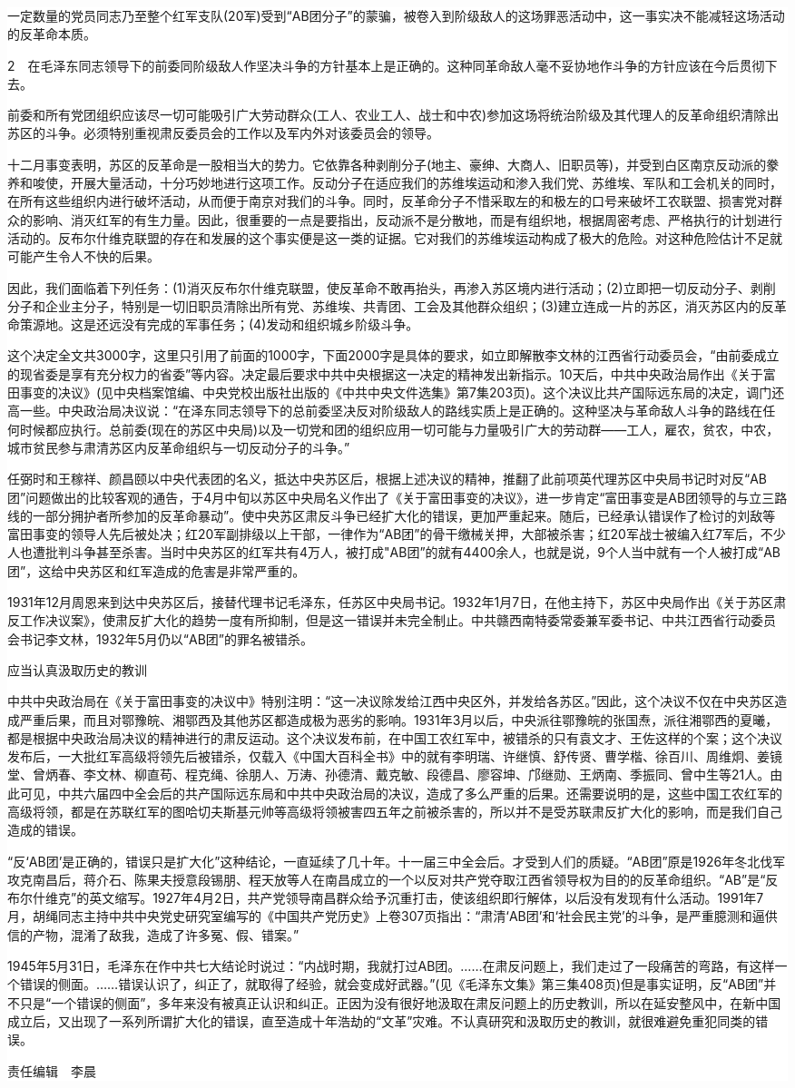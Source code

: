 一定数量的党员同志乃至整个红军支队(20军)受到“AB团分子”的蒙骗，被卷入到阶级敌人的这场罪恶活动中，这一事实决不能减轻这场活动的反革命本质。

2　在毛泽东同志领导下的前委同阶级敌人作坚决斗争的方针基本上是正确的。这种同革命敌人毫不妥协地作斗争的方针应该在今后贯彻下去。


前委和所有党团组织应该尽一切可能吸引广大劳动群众(工人、农业工人、战士和中农)参加这场将统治阶级及其代理人的反革命组织清除出苏区的斗争。必须特别重视肃反委员会的工作以及军内外对该委员会的领导。


十二月事变表明，苏区的反革命是一股相当大的势力。它依靠各种剥削分子(地主、豪绅、大商人、旧职员等)，并受到白区南京反动派的豢养和唆使，开展大量活动，十分巧妙地进行这项工作。反动分子在适应我们的苏维埃运动和渗入我们党、苏维埃、军队和工会机关的同时，在所有这些组织内进行破坏活动，从而便于南京对我们的斗争。同时，反革命分子不惜采取左的和极左的口号来破坏工农联盟、损害党对群众的影响、消灭红军的有生力量。因此，很重要的一点是要指出，反动派不是分散地，而是有组织地，根据周密考虑、严格执行的计划进行活动的。反布尔什维克联盟的存在和发展的这个事实便是这一类的证据。它对我们的苏维埃运动构成了极大的危险。对这种危险估计不足就可能产生令人不快的后果。


因此，我们面临着下列任务：(1)消灭反布尔什维克联盟，使反革命不敢再抬头，再渗入苏区境内进行活动；(2)立即把一切反动分子、剥削分子和企业主分子，特别是一切旧职员清除出所有党、苏维埃、共青团、工会及其他群众组织；(3)建立连成一片的苏区，消灭苏区内的反革命策源地。这是还远没有完成的军事任务；(4)发动和组织城乡阶级斗争。


这个决定全文共3000字，这里只引用了前面的1000字，下面2000字是具体的要求，如立即解散李文林的江西省行动委员会，“由前委成立的现省委是享有充分权力的省委”等内容。决定最后要求中共中央根据这一决定的精神发出新指示。10天后，中共中央政治局作出《关于富田事变的决议》(见中央档案馆编、中央党校出版社出版的《中共中央文件选集》第7集203页)。这个决议比共产国际远东局的决定，调门还高一些。中央政治局决议说：“在泽东同志领导下的总前委坚决反对阶级敌人的路线实质上是正确的。这种坚决与革命敌人斗争的路线在任何时候都应执行。总前委(现在的苏区中央局)以及一切党和团的组织应用一切可能与力量吸引广大的劳动群——工人，雇农，贫农，中农，城市贫民参与肃清苏区内反革命组织与一切反动分子的斗争。”


任弼时和王稼祥、颜昌颐以中央代表团的名义，抵达中央苏区后，根据上述决议的精神，推翻了此前项英代理苏区中央局书记时对反“AB团”问题做出的比较客观的通告，于4月中旬以苏区中央局名义作出了《关于富田事变的决议》，进一步肯定“富田事变是AB团领导的与立三路线的一部分拥护者所参加的反革命暴动”。使中央苏区肃反斗争已经扩大化的错误，更加严重起来。随后，已经承认错误作了检讨的刘敌等富田事变的领导人先后被处决；红20军副排级以上干部，一律作为“AB团”的骨干缴械关押，大部被杀害；红20军战士被编入红7军后，不少人也遭批判斗争甚至杀害。当时中央苏区的红军共有4万人，被打成"AB团”的就有4400余人，也就是说，9个人当中就有一个人被打成“AB团”，这给中央苏区和红军造成的危害是非常严重的。


1931年12月周恩来到达中央苏区后，接替代理书记毛泽东，任苏区中央局书记。1932年1月7日，在他主持下，苏区中央局作出《关于苏区肃反工作决议案》，使肃反扩大化的趋势一度有所抑制，但是这一错误并未完全制止。中共赣西南特委常委兼军委书记、中共江西省行动委员会书记李文林，1932年5月仍以“AB团”的罪名被错杀。

应当认真汲取历史的教训


中共中央政治局在《关于富田事变的决议中》特别注明：“这一决议除发给江西中央区外，并发给各苏区。”因此，这个决议不仅在中央苏区造成严重后果，而且对鄂豫皖、湘鄂西及其他苏区都造成极为恶劣的影响。1931年3月以后，中央派往鄂豫皖的张国焘，派往湘鄂西的夏曦，都是根据中央政治局决议的精神进行的肃反运动。这个决议发布前，在中国工农红军中，被错杀的只有袁文才、王佐这样的个案；这个决议发布后，一大批红军高级将领先后被错杀，仅载入《中国大百科全书》中的就有李明瑞、许继慎、舒传贤、曹学楷、徐百川、周维炯、姜镜堂、曾炳春、李文林、柳直苟、程克绳、徐朋人、万涛、孙德清、戴克敏、段德昌、廖容坤、邝继勋、王炳南、季振同、曾中生等21人。由此可见，中共六届四中全会后的共产国际远东局和中共中央政治局的决议，造成了多么严重的后果。还需要说明的是，这些中国工农红军的高级将领，都是在苏联红军的图哈切夫斯基元帅等高级将领被害四五年之前被杀害的，所以并不是受苏联肃反扩大化的影响，而是我们自己造成的错误。


“反‘AB团’是正确的，错误只是扩大化”这种结论，一直延续了几十年。十一届三中全会后。才受到人们的质疑。“AB团”原是1926年冬北伐军攻克南昌后，蒋介石、陈果夫授意段锡朋、程天放等人在南昌成立的一个以反对共产党夺取江西省领导权为目的的反革命组织。“AB”是“反布尔什维克”的英文缩写。1927年4月2日，共产党领导南昌群众给予沉重打击，使该组织即行解体，以后没有发现有什么活动。1991年7月，胡绳同志主持中共中央党史研究室编写的《中国共产党历史》上卷307页指出：“肃清‘AB团’和‘社会民主党’的斗争，是严重臆测和逼供信的产物，混淆了敌我，造成了许多冤、假、错案。”


1945年5月31日，毛泽东在作中共七大结论时说过：“内战时期，我就打过AB团。……在肃反问题上，我们走过了一段痛苦的弯路，有这样一个错误的侧面。……错误认识了，纠正了，就取得了经验，就会变成好武器。”(见《毛泽东文集》第三集408页)但是事实证明，反“AB团”并不只是“一个错误的侧面”，多年来没有被真正认识和纠正。正因为没有很好地汲取在肃反问题上的历史教训，所以在延安整风中，在新中国成立后，又出现了一系列所谓扩大化的错误，直至造成十年浩劫的“文革”灾难。不认真研究和汲取历史的教训，就很难避免重犯同类的错误。

责任编辑　李晨


